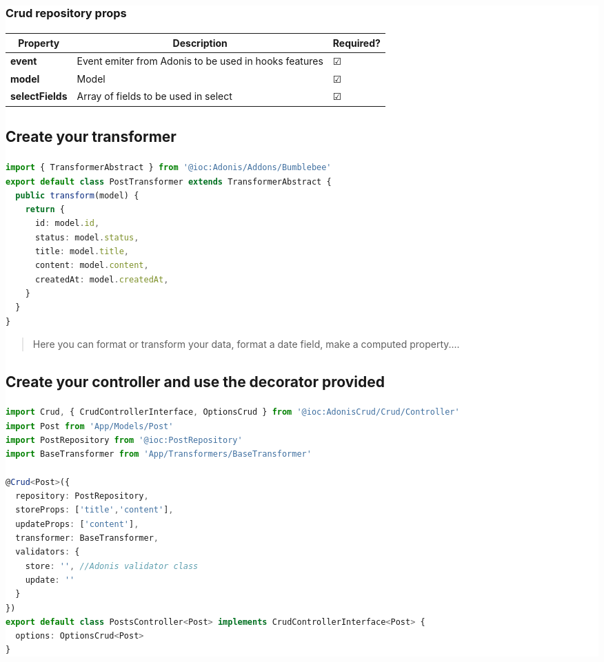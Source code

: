 ### Crud repository props

| Property         |  Description    | Required?|
|------------------| -----------| -----------|
| **event**        | Event emiter from Adonis to be used in hooks features | &#9745;|
| **model**        | Model     | &#9745;|
| **selectFields** | Array of fields to be used in select | &#9745;|

## Create your transformer

```ts
import { TransformerAbstract } from '@ioc:Adonis/Addons/Bumblebee'
export default class PostTransformer extends TransformerAbstract {
  public transform(model) {
    return {
      id: model.id,
      status: model.status,
      title: model.title,
      content: model.content,
      createdAt: model.createdAt,
    }
  }
}

```

> Here you can format or transform your data, format a date field, make a computed property....

## Create your controller and use the decorator provided

```ts
import Crud, { CrudControllerInterface, OptionsCrud } from '@ioc:AdonisCrud/Crud/Controller'
import Post from 'App/Models/Post'
import PostRepository from '@ioc:PostRepository'
import BaseTransformer from 'App/Transformers/BaseTransformer'

@Crud<Post>({
  repository: PostRepository,
  storeProps: ['title','content'],
  updateProps: ['content'],
  transformer: BaseTransformer,
  validators: {
    store: '', //Adonis validator class
    update: ''
  }
})
export default class PostsController<Post> implements CrudControllerInterface<Post> {
  options: OptionsCrud<Post>
}
```
